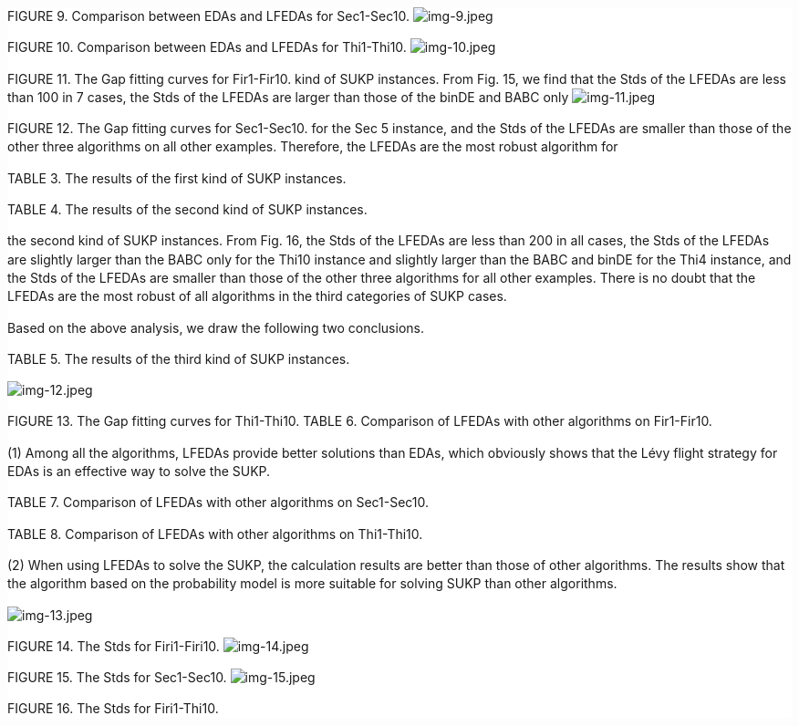 FIGURE 9. Comparison between EDAs and LFEDAs for Sec1-Sec10.
![img-9.jpeg](img-9.jpeg)

FIGURE 10. Comparison between EDAs and LFEDAs for Thi1-Thi10.
![img-10.jpeg](img-10.jpeg)

FIGURE 11. The Gap fitting curves for Fir1-Fir10.
kind of SUKP instances. From Fig. 15, we find that the Stds of the LFEDAs are less than 100 in 7 cases, the Stds of the LFEDAs are larger than those of the binDE and BABC only
![img-11.jpeg](img-11.jpeg)

FIGURE 12. The Gap fitting curves for Sec1-Sec10.
for the Sec 5 instance, and the Stds of the LFEDAs are smaller than those of the other three algorithms on all other examples. Therefore, the LFEDAs are the most robust algorithm for

TABLE 3. The results of the first kind of SUKP instances.

TABLE 4. The results of the second kind of SUKP instances.

the second kind of SUKP instances. From Fig. 16, the Stds of the LFEDAs are less than 200 in all cases, the Stds of the LFEDAs are slightly larger than the BABC only for the Thi10 instance and slightly larger than the BABC and binDE for the Thi4 instance, and the Stds of the LFEDAs are smaller
than those of the other three algorithms for all other examples. There is no doubt that the LFEDAs are the most robust of all algorithms in the third categories of SUKP cases.

Based on the above analysis, we draw the following two conclusions.

TABLE 5. The results of the third kind of SUKP instances.

![img-12.jpeg](img-12.jpeg)

FIGURE 13. The Gap fitting curves for Thi1-Thi10.
TABLE 6. Comparison of LFEDAs with other algorithms on Fir1-Fir10.

(1) Among all the algorithms, LFEDAs provide better solutions than EDAs, which obviously shows that the Lévy flight strategy for EDAs is an effective way to solve the SUKP.

TABLE 7. Comparison of LFEDAs with other algorithms on Sec1-Sec10.

TABLE 8. Comparison of LFEDAs with other algorithms on Thi1-Thi10.

(2) When using LFEDAs to solve the SUKP, the calculation results are better than those of other algorithms. The results show that the algorithm based on the probability model is more suitable for solving SUKP than other algorithms.

![img-13.jpeg](img-13.jpeg)

FIGURE 14. The Stds for Firi1-Firi10.
![img-14.jpeg](img-14.jpeg)

FIGURE 15. The Stds for Sec1-Sec10.
![img-15.jpeg](img-15.jpeg)

FIGURE 16. The Stds for Firi1-Thi10.
